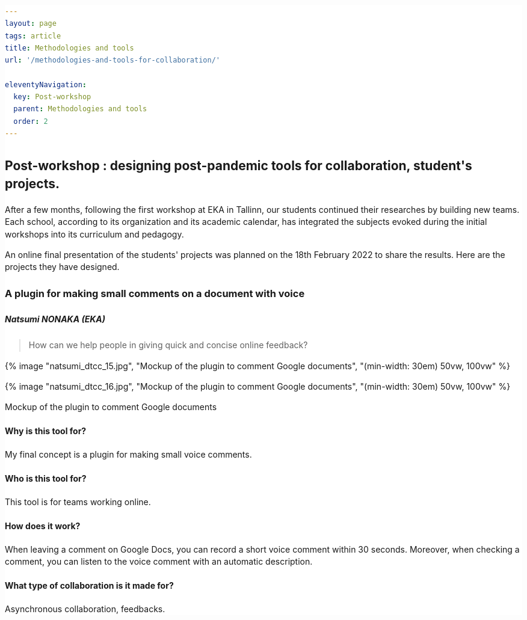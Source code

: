 ```yaml
---
layout: page
tags: article
title: Methodologies and tools
url: '/methodologies-and-tools-for-collaboration/'

eleventyNavigation:
  key: Post-workshop
  parent: Methodologies and tools
  order: 2
---
```


## Post-workshop : designing post-pandemic tools for collaboration, student's projects.

After a few months, following the first workshop at EKA in Tallinn, our
students continued their researches by building new teams. Each school,
according to its organization and its academic calendar, has integrated
the subjects evoked during the initial workshops into its curriculum and
pedagogy.

An online final presentation of the students\' projects was planned on
the 18th February 2022 to share the results. Here are the projects they
have designed.

### A plugin for making small comments on a document with voice
#####  Natsumi NONAKA (EKA)

> How can we help people in giving quick and concise online feedback?

{% image "natsumi_dtcc_15.jpg", "Mockup of the plugin to comment Google documents", "(min-width: 30em) 50vw, 100vw" %}

{% image "natsumi_dtcc_16.jpg", "Mockup of the plugin to comment Google documents", "(min-width: 30em) 50vw, 100vw" %}
<figcaption>Mockup of the plugin to comment Google documents</figcaption>

#### Why is this tool for?
My final concept is a plugin for making small voice comments.

#### Who is this tool for?
This tool is for teams working online.

#### How does it work?
When leaving a comment on Google Docs, you can record a short voice comment within 30 seconds. Moreover, when checking a comment, you can listen to the voice comment with an automatic description. 

#### What type of collaboration is it made for?
Asynchronous collaboration, feedbacks.
